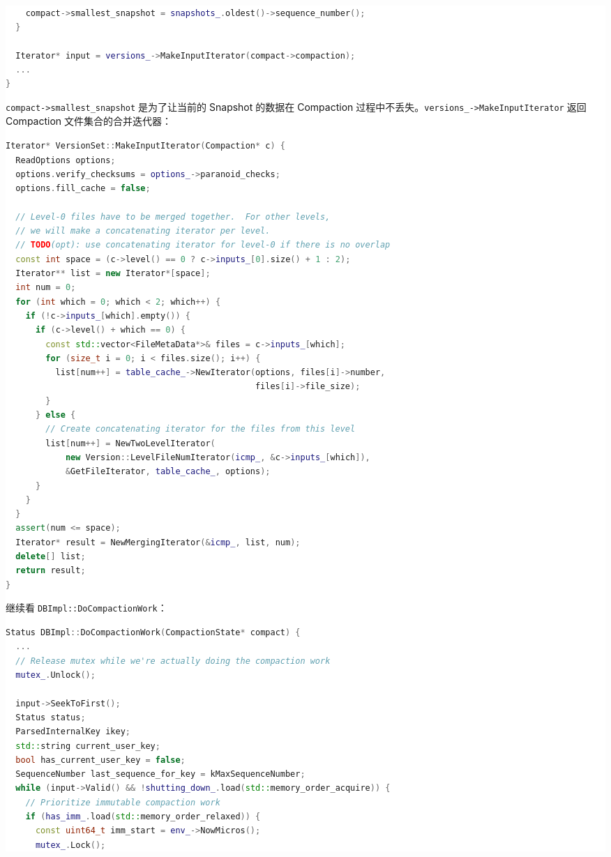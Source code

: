 ```c++
    compact->smallest_snapshot = snapshots_.oldest()->sequence_number();
  }

  Iterator* input = versions_->MakeInputIterator(compact->compaction);
  ...
}
```

`compact->smallest_snapshot` 是为了让当前的 Snapshot 的数据在 Compaction 过程中不丢失。`versions_->MakeInputIterator` 返回 Compaction 文件集合的合并迭代器：

```c++
Iterator* VersionSet::MakeInputIterator(Compaction* c) {
  ReadOptions options;
  options.verify_checksums = options_->paranoid_checks;
  options.fill_cache = false;

  // Level-0 files have to be merged together.  For other levels,
  // we will make a concatenating iterator per level.
  // TODO(opt): use concatenating iterator for level-0 if there is no overlap
  const int space = (c->level() == 0 ? c->inputs_[0].size() + 1 : 2);
  Iterator** list = new Iterator*[space];
  int num = 0;
  for (int which = 0; which < 2; which++) {
    if (!c->inputs_[which].empty()) {
      if (c->level() + which == 0) {
        const std::vector<FileMetaData*>& files = c->inputs_[which];
        for (size_t i = 0; i < files.size(); i++) {
          list[num++] = table_cache_->NewIterator(options, files[i]->number,
                                                  files[i]->file_size);
        }
      } else {
        // Create concatenating iterator for the files from this level
        list[num++] = NewTwoLevelIterator(
            new Version::LevelFileNumIterator(icmp_, &c->inputs_[which]),
            &GetFileIterator, table_cache_, options);
      }
    }
  }
  assert(num <= space);
  Iterator* result = NewMergingIterator(&icmp_, list, num);
  delete[] list;
  return result;
}
```

继续看 `DBImpl::DoCompactionWork`：

```c++
Status DBImpl::DoCompactionWork(CompactionState* compact) {
  ...
  // Release mutex while we're actually doing the compaction work
  mutex_.Unlock();

  input->SeekToFirst();
  Status status;
  ParsedInternalKey ikey;
  std::string current_user_key;
  bool has_current_user_key = false;
  SequenceNumber last_sequence_for_key = kMaxSequenceNumber;
  while (input->Valid() && !shutting_down_.load(std::memory_order_acquire)) {
    // Prioritize immutable compaction work
    if (has_imm_.load(std::memory_order_relaxed)) {
      const uint64_t imm_start = env_->NowMicros();
      mutex_.Lock();
```